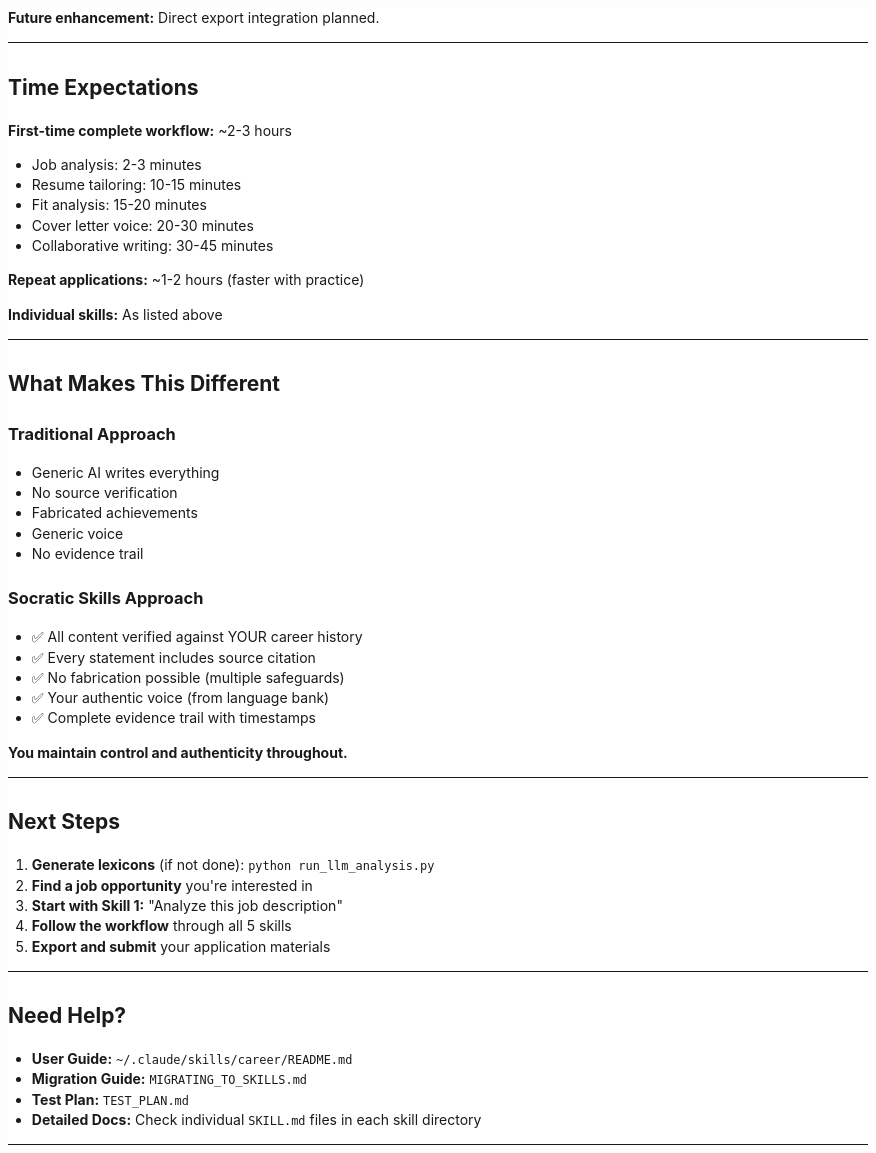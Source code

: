 **Future enhancement:** Direct export integration planned.

---

## Time Expectations

**First-time complete workflow:** ~2-3 hours
- Job analysis: 2-3 minutes
- Resume tailoring: 10-15 minutes
- Fit analysis: 15-20 minutes
- Cover letter voice: 20-30 minutes
- Collaborative writing: 30-45 minutes

**Repeat applications:** ~1-2 hours (faster with practice)

**Individual skills:** As listed above

---

## What Makes This Different

### Traditional Approach
- Generic AI writes everything
- No source verification
- Fabricated achievements
- Generic voice
- No evidence trail

### Socratic Skills Approach
- ✅ All content verified against YOUR career history
- ✅ Every statement includes source citation
- ✅ No fabrication possible (multiple safeguards)
- ✅ Your authentic voice (from language bank)
- ✅ Complete evidence trail with timestamps

**You maintain control and authenticity throughout.**

---

## Next Steps

1. **Generate lexicons** (if not done): `python run_llm_analysis.py`
2. **Find a job opportunity** you're interested in
3. **Start with Skill 1:** "Analyze this job description"
4. **Follow the workflow** through all 5 skills
5. **Export and submit** your application materials

---

## Need Help?

- **User Guide:** `~/.claude/skills/career/README.md`
- **Migration Guide:** `MIGRATING_TO_SKILLS.md`
- **Test Plan:** `TEST_PLAN.md`
- **Detailed Docs:** Check individual `SKILL.md` files in each skill directory

---